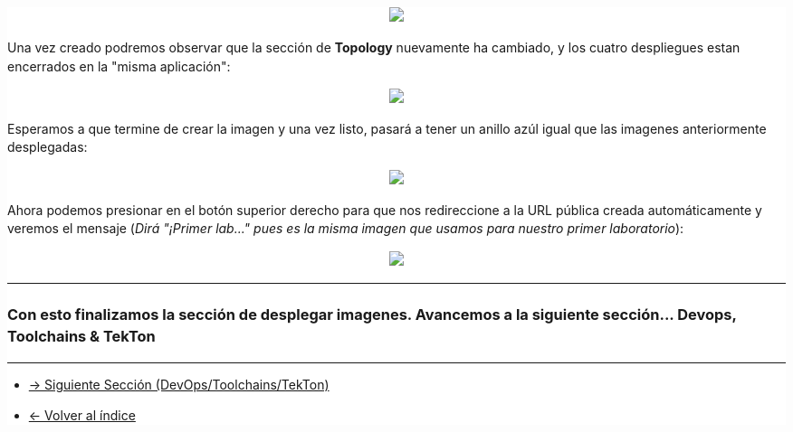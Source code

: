 <p align="center">
  <img width="700" src="../../../images/3/lab5/create-image-container-registry.png">
</p>

Una vez creado podremos observar que la sección de **Topology** nuevamente ha cambiado, y los cuatro despliegues estan encerrados en la "misma aplicación":

<p align="center">
  <img width="700" src="../../../images/3/lab5/topology-container-registry.png">
</p>

Esperamos a que termine de crear la imagen y una vez listo, pasará a tener un anillo azúl igual que las imagenes anteriormente desplegadas:

<p align="center">
  <img width="250" src="../../../images/3/lab5/ready-container-registry.png">
</p>

Ahora podemos presionar en el botón superior derecho para que nos redireccione a la URL pública creada automáticamente y veremos el mensaje (*Dirá "¡Primer lab..." pues es la misma imagen que usamos para nuestro primer laboratorio*):

<p align="center">
  <img width="700" src="../../../images/3/lab5/app-deployed.png">
</p>

---

### Con esto finalizamos la sección de desplegar imagenes. Avancemos a la siguiente sección... **Devops, Toolchains & TekTon**


---

* [→ Siguiente Sección (DevOps/Toolchains/TekTon)](../3.3/devops.md#devops,-toolchains-&-tekton)

* [← Volver al índice](/README.md#indice)